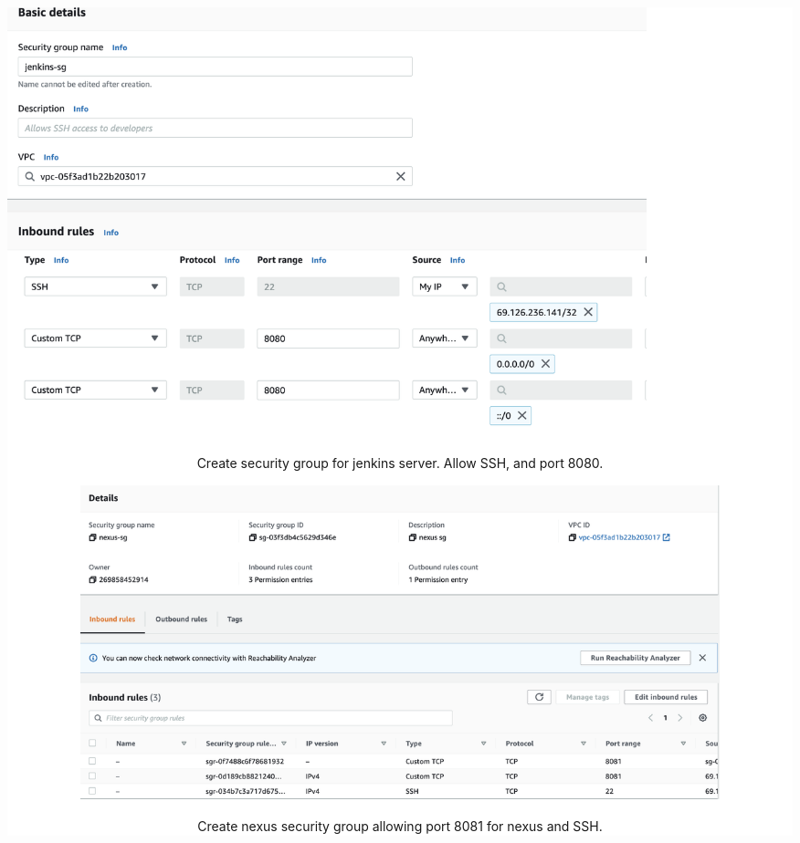   <img src="https://raw.githubusercontent.com/KaityLeG/Project03-AWSCIPipeline/main/images/JCI1.png" width="700"  title="hover text">
  </p>
  <p align="center">
  Create security group for jenkins server. Allow SSH, and port 8080.
  </p>
  <p align="center">
  <img src="https://raw.githubusercontent.com/KaityLeG/Project03-AWSCIPipeline/main/images/JCI2.png" width="700"  title="hover text">
  </p>
  <p align="center">
  Create nexus security group allowing port 8081 for nexus and SSH.
  </p>
  <p align="center">